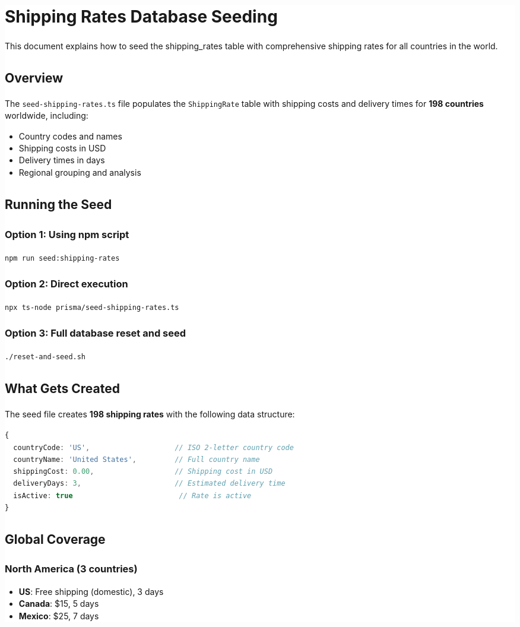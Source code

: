 # Shipping Rates Database Seeding

This document explains how to seed the shipping_rates table with comprehensive shipping rates for all countries in the world.

## Overview

The `seed-shipping-rates.ts` file populates the `ShippingRate` table with shipping costs and delivery times for **198 countries** worldwide, including:
- Country codes and names
- Shipping costs in USD
- Delivery times in days
- Regional grouping and analysis

## Running the Seed

### Option 1: Using npm script
```bash
npm run seed:shipping-rates
```

### Option 2: Direct execution
```bash
npx ts-node prisma/seed-shipping-rates.ts
```

### Option 3: Full database reset and seed
```bash
./reset-and-seed.sh
```

## What Gets Created

The seed file creates **198 shipping rates** with the following data structure:

```typescript
{
  countryCode: 'US',                    // ISO 2-letter country code
  countryName: 'United States',         // Full country name
  shippingCost: 0.00,                   // Shipping cost in USD
  deliveryDays: 3,                      // Estimated delivery time
  isActive: true                         // Rate is active
}
```

## Global Coverage

### **North America** (3 countries)
- **US**: Free shipping (domestic), 3 days
- **Canada**: $15, 5 days
- **Mexico**: $25, 7 days
